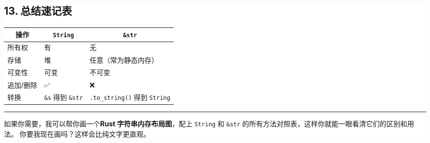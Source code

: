 
## 13. 总结速记表

| 操作    | `String`       | `&str`                     |
| ----- | -------------- | -------------------------- |
| 所有权   | 有              | 无                          |
| 存储    | 堆              | 任意（常为静态内存）                 |
| 可变性   | 可变             | 不可变                        |
| 追加/删除 | ✅              | ❌                          |
| 转换    | `&s` 得到 `&str` | `.to_string()` 得到 `String` |

---

如果你需要，我可以帮你画一个**Rust 字符串内存布局图**，配上 `String` 和 `&str` 的所有方法对照表，这样你就能一眼看清它们的区别和用法。
你要我现在画吗？这样会比纯文字更直观。
